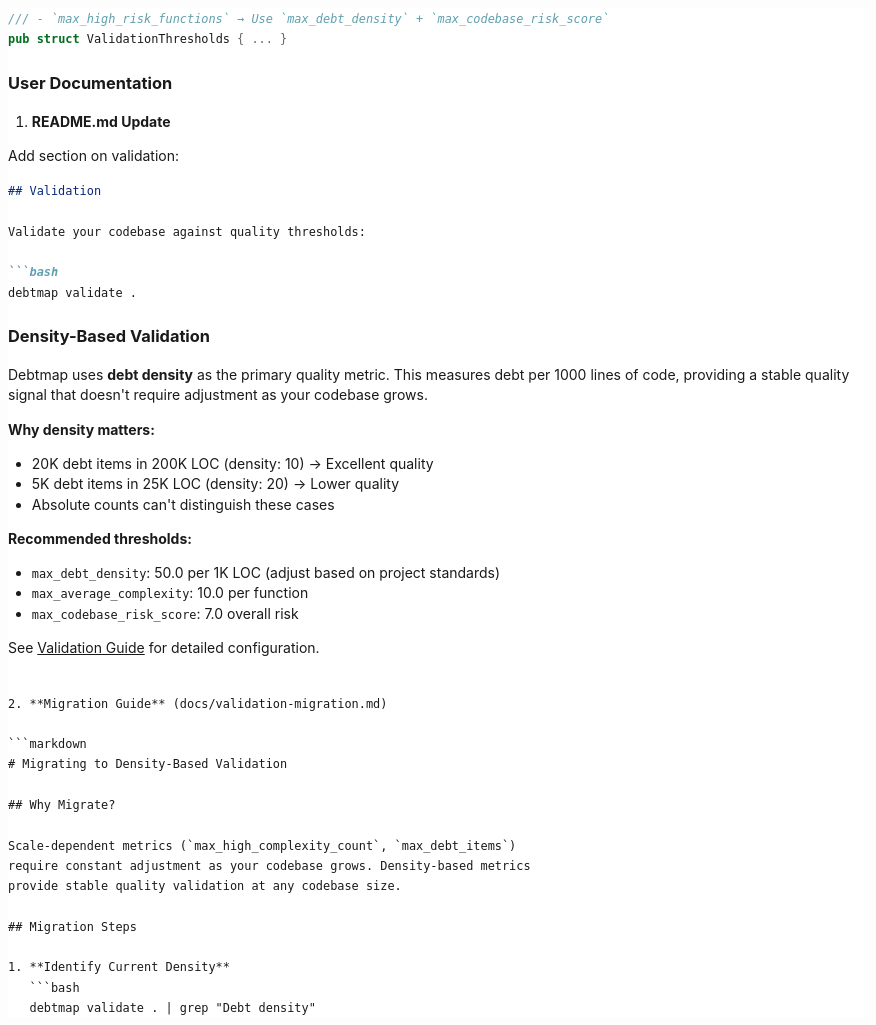    ```rust
   /// - `max_high_risk_functions` → Use `max_debt_density` + `max_codebase_risk_score`
   pub struct ValidationThresholds { ... }
   ```

### User Documentation

1. **README.md Update**

Add section on validation:

```markdown
## Validation

Validate your codebase against quality thresholds:

```bash
debtmap validate .
```

### Density-Based Validation

Debtmap uses **debt density** as the primary quality metric. This measures
debt per 1000 lines of code, providing a stable quality signal that doesn't
require adjustment as your codebase grows.

**Why density matters:**
- 20K debt items in 200K LOC (density: 10) → Excellent quality
- 5K debt items in 25K LOC (density: 20) → Lower quality
- Absolute counts can't distinguish these cases

**Recommended thresholds:**
- `max_debt_density`: 50.0 per 1K LOC (adjust based on project standards)
- `max_average_complexity`: 10.0 per function
- `max_codebase_risk_score`: 7.0 overall risk

See [Validation Guide](docs/validation.md) for detailed configuration.
```

2. **Migration Guide** (docs/validation-migration.md)

```markdown
# Migrating to Density-Based Validation

## Why Migrate?

Scale-dependent metrics (`max_high_complexity_count`, `max_debt_items`)
require constant adjustment as your codebase grows. Density-based metrics
provide stable quality validation at any codebase size.

## Migration Steps

1. **Identify Current Density**
   ```bash
   debtmap validate . | grep "Debt density"
   ```
